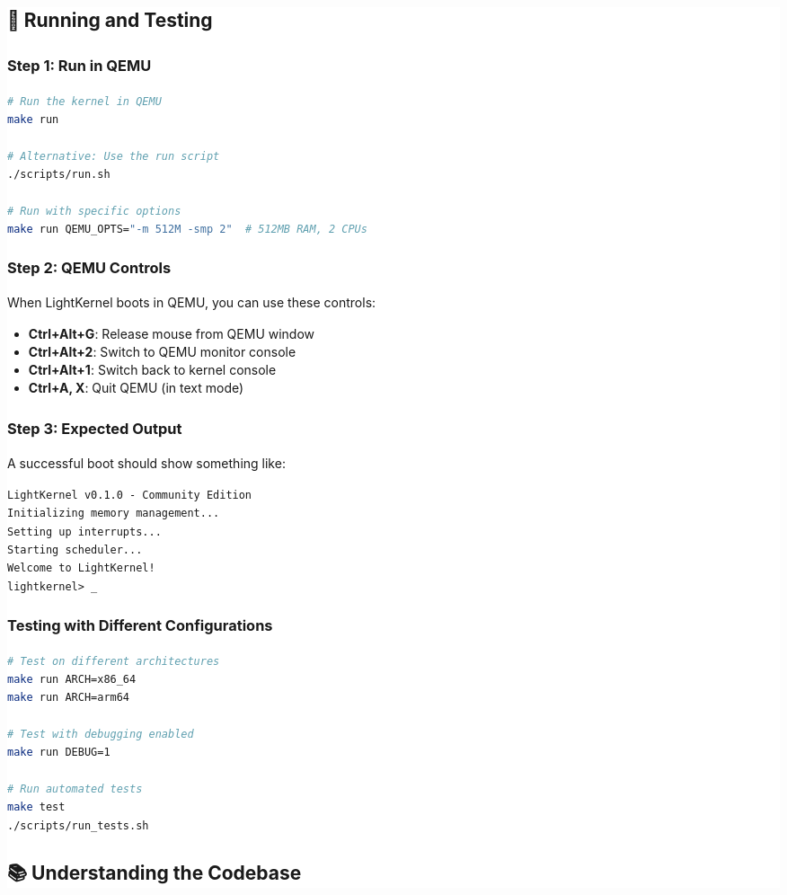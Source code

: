 ## 🔧 Running and Testing

### Step 1: Run in QEMU

```bash
# Run the kernel in QEMU
make run

# Alternative: Use the run script
./scripts/run.sh

# Run with specific options
make run QEMU_OPTS="-m 512M -smp 2"  # 512MB RAM, 2 CPUs
```

### Step 2: QEMU Controls

When LightKernel boots in QEMU, you can use these controls:
- **Ctrl+Alt+G**: Release mouse from QEMU window
- **Ctrl+Alt+2**: Switch to QEMU monitor console
- **Ctrl+Alt+1**: Switch back to kernel console
- **Ctrl+A, X**: Quit QEMU (in text mode)

### Step 3: Expected Output

A successful boot should show something like:
```
LightKernel v0.1.0 - Community Edition
Initializing memory management...
Setting up interrupts...
Starting scheduler...
Welcome to LightKernel!
lightkernel> _
```

### Testing with Different Configurations

```bash
# Test on different architectures
make run ARCH=x86_64
make run ARCH=arm64

# Test with debugging enabled
make run DEBUG=1

# Run automated tests
make test
./scripts/run_tests.sh
```

## 📚 Understanding the Codebase
